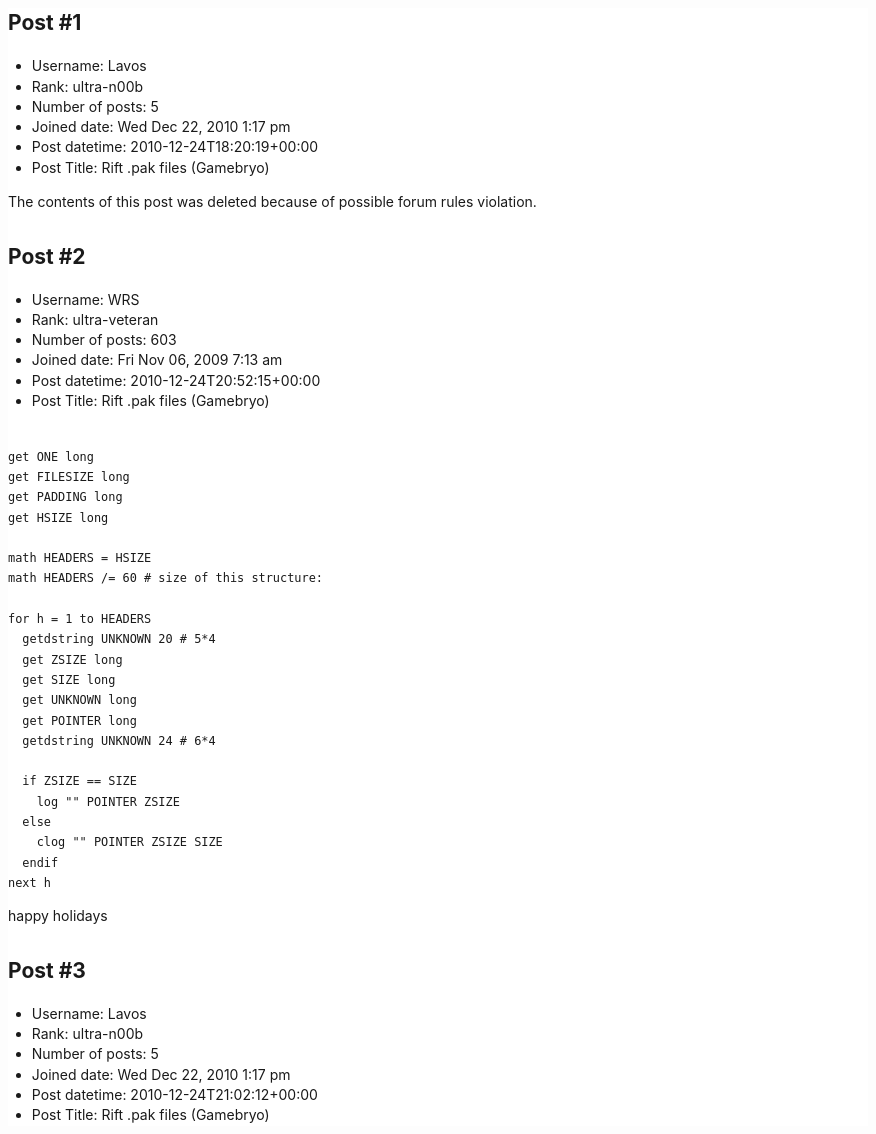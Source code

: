 ## Post #1
- Username: Lavos
- Rank: ultra-n00b
- Number of posts: 5
- Joined date: Wed Dec 22, 2010 1:17 pm
- Post datetime: 2010-12-24T18:20:19+00:00
- Post Title: Rift .pak files (Gamebryo)

The contents of this post was deleted because of possible forum rules violation.
## Post #2
- Username: WRS
- Rank: ultra-veteran
- Number of posts: 603
- Joined date: Fri Nov 06, 2009 7:13 am
- Post datetime: 2010-12-24T20:52:15+00:00
- Post Title: Rift .pak files (Gamebryo)

```

get ONE long
get FILESIZE long
get PADDING long
get HSIZE long

math HEADERS = HSIZE
math HEADERS /= 60 # size of this structure:

for h = 1 to HEADERS
  getdstring UNKNOWN 20 # 5*4
  get ZSIZE long
  get SIZE long
  get UNKNOWN long
  get POINTER long
  getdstring UNKNOWN 24 # 6*4

  if ZSIZE == SIZE
    log "" POINTER ZSIZE
  else
    clog "" POINTER ZSIZE SIZE
  endif
next h

```


happy holidays
## Post #3
- Username: Lavos
- Rank: ultra-n00b
- Number of posts: 5
- Joined date: Wed Dec 22, 2010 1:17 pm
- Post datetime: 2010-12-24T21:02:12+00:00
- Post Title: Rift .pak files (Gamebryo)
